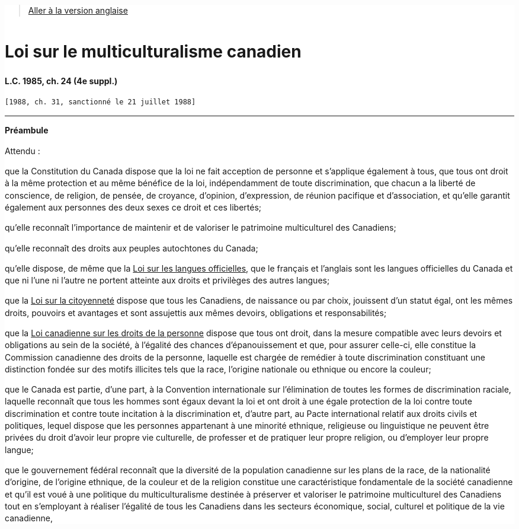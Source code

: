 > [Aller à la version anglaise](/en/Acts/Statutes%20of%20Canada/1985/c.%2024%20(4e%20suppl.).md)

# Loi sur le multiculturalisme canadien

**L.C. 1985, ch. 24 (4e suppl.)**


```
[1988, ch. 31, sanctionné le 21 juillet 1988]
```
----------




**Préambule**

Attendu :

que la Constitution du Canada dispose que la loi ne fait acception de personne et s’applique également à tous, que tous ont droit à la même protection et au même bénéfice de la loi, indépendamment de toute discrimination, que chacun a la liberté de conscience, de religion, de pensée, de croyance, d’opinion, d’expression, de réunion pacifique et d’association, et qu’elle garantit également aux personnes des deux sexes ce droit et ces libertés;

qu’elle reconnaît l’importance de maintenir et de valoriser le patrimoine multiculturel des Canadiens;

qu’elle reconnaît des droits aux peuples autochtones du Canada;

qu’elle dispose, de même que la [Loi sur les langues officielles](/fr/Lois/Lois%20du%20Canada/1985/ch.%2031%20(4e%20suppl.).md), que le français et l’anglais sont les langues officielles du Canada et que ni l’une ni l’autre ne portent atteinte aux droits et privilèges des autres langues;

que la [Loi sur la citoyenneté](/fr/Lois/Lois%20révisées%20du%20Canada/C/C-29.md) dispose que tous les Canadiens, de naissance ou par choix, jouissent d’un statut égal, ont les mêmes droits, pouvoirs et avantages et sont assujettis aux mêmes devoirs, obligations et responsabilités;

que la [Loi canadienne sur les droits de la personne](/fr/Lois/Lois%20révisées%20du%20Canada/H/H-6.md) dispose que tous ont droit, dans la mesure compatible avec leurs devoirs et obligations au sein de la société, à l’égalité des chances d’épanouissement et que, pour assurer celle-ci, elle constitue la Commission canadienne des droits de la personne, laquelle est chargée de remédier à toute discrimination constituant une distinction fondée sur des motifs illicites tels que la race, l’origine nationale ou ethnique ou encore la couleur;

que le Canada est partie, d’une part, à la Convention internationale sur l’élimination de toutes les formes de discrimination raciale, laquelle reconnaît que tous les hommes sont égaux devant la loi et ont droit à une égale protection de la loi contre toute discrimination et contre toute incitation à la discrimination et, d’autre part, au Pacte international relatif aux droits civils et politiques, lequel dispose que les personnes appartenant à une minorité ethnique, religieuse ou linguistique ne peuvent être privées du droit d’avoir leur propre vie culturelle, de professer et de pratiquer leur propre religion, ou d’employer leur propre langue;

que le gouvernement fédéral reconnaît que la diversité de la population canadienne sur les plans de la race, de la nationalité d’origine, de l’origine ethnique, de la couleur et de la religion constitue une caractéristique fondamentale de la société canadienne et qu’il est voué à une politique du multiculturalisme destinée à préserver et valoriser le patrimoine multiculturel des Canadiens tout en s’employant à réaliser l’égalité de tous les Canadiens dans les secteurs économique, social, culturel et politique de la vie canadienne,

